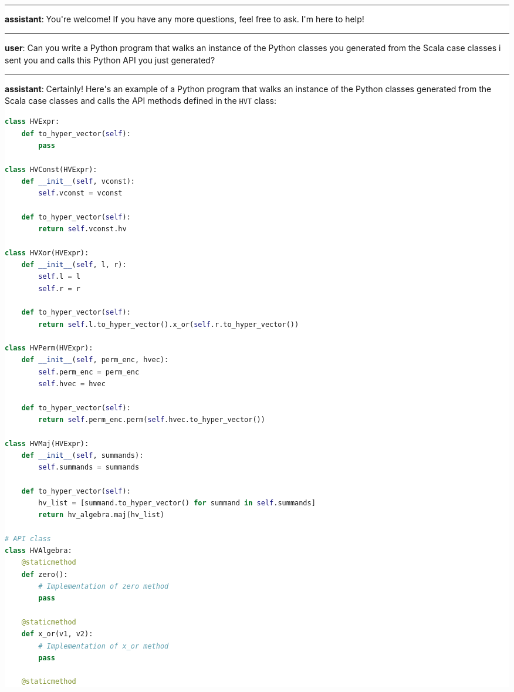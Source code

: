 --------------------

**assistant**:
You're welcome! If you have any more questions, feel free to ask. I'm here to help!

--------------------

**user**:
Can you write a Python program that walks an instance of the Python classes you generated from the Scala case classes i sent you and calls this Python API you just generated?

--------------------

**assistant**:
Certainly! Here's an example of a Python program that walks an instance of the Python classes generated from the Scala case classes and calls the API methods defined in the `HVT` class:

```python
class HVExpr:
    def to_hyper_vector(self):
        pass

class HVConst(HVExpr):
    def __init__(self, vconst):
        self.vconst = vconst

    def to_hyper_vector(self):
        return self.vconst.hv

class HVXor(HVExpr):
    def __init__(self, l, r):
        self.l = l
        self.r = r

    def to_hyper_vector(self):
        return self.l.to_hyper_vector().x_or(self.r.to_hyper_vector())

class HVPerm(HVExpr):
    def __init__(self, perm_enc, hvec):
        self.perm_enc = perm_enc
        self.hvec = hvec

    def to_hyper_vector(self):
        return self.perm_enc.perm(self.hvec.to_hyper_vector())

class HVMaj(HVExpr):
    def __init__(self, summands):
        self.summands = summands

    def to_hyper_vector(self):
        hv_list = [summand.to_hyper_vector() for summand in self.summands]
        return hv_algebra.maj(hv_list)

# API class
class HVAlgebra:
    @staticmethod
    def zero():
        # Implementation of zero method
        pass

    @staticmethod
    def x_or(v1, v2):
        # Implementation of x_or method
        pass

    @staticmethod
```